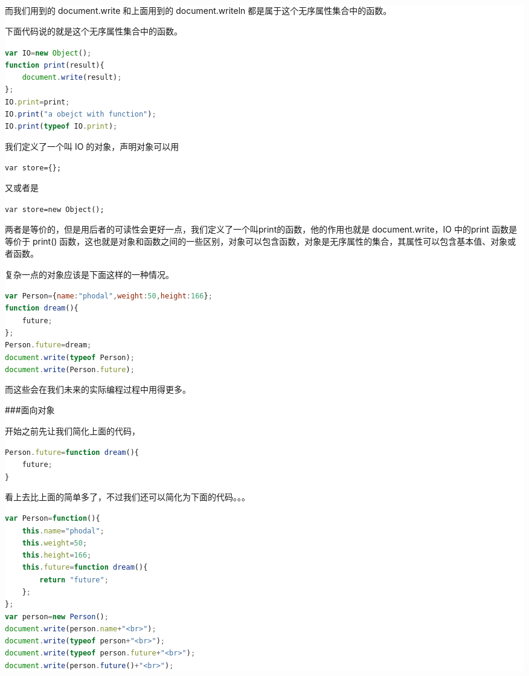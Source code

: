 而我们用到的 document.write 和上面用到的 document.writeln 都是属于这个无序属性集合中的函数。

下面代码说的就是这个无序属性集合中的函数。

``` javascript
var IO=new Object();
function print(result){
	document.write(result);
};
IO.print=print;
IO.print("a obejct with function");
IO.print(typeof IO.print);
```

我们定义了一个叫 IO 的对象，声明对象可以用

    var store={};

又或者是    

    var store=new Object();

两者是等价的，但是用后者的可读性会更好一点，我们定义了一个叫print的函数，他的作用也就是 document.write，IO 中的print 函数是等价于 print() 函数，这也就是对象和函数之间的一些区别，对象可以包含函数，对象是无序属性的集合，其属性可以包含基本值、对象或者函数。

复杂一点的对象应该是下面这样的一种情况。

``` javascript
var Person={name:"phodal",weight:50,height:166};
function dream(){
	future;
};
Person.future=dream;
document.write(typeof Person);
document.write(Person.future);
```

而这些会在我们未来的实际编程过程中用得更多。

###面向对象

开始之前先让我们简化上面的代码，

``` javascript
Person.future=function dream(){
	future;
}
```

看上去比上面的简单多了，不过我们还可以简化为下面的代码。。。

``` javascript
var Person=function(){
	this.name="phodal";
	this.weight=50;
	this.height=166;
	this.future=function dream(){
		return "future";
	};
};
var person=new Person();
document.write(person.name+"<br>");
document.write(typeof person+"<br>");
document.write(typeof person.future+"<br>");
document.write(person.future()+"<br>");
```
